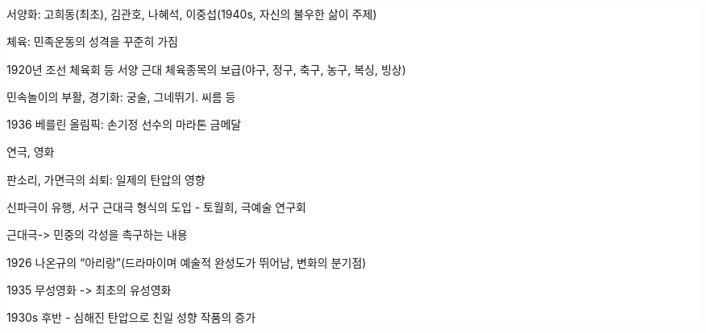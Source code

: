 서양화: 고희동(최초), 김관호, 나혜석, 이중섭(1940s, 자신의 불우한 삶이 주제)

체육: 민족운동의 성격을 꾸준히 가짐

1920년 조선 체육회 등 서양 근대 체육종목의 보급(야구, 정구, 축구, 농구, 복싱, 빙상)

민속놀이의 부활, 경기화: 궁술, 그네뛰기. 씨름 등

1936 베를린 올림픽: 손기정 선수의 마라톤 금메달

연극, 영화

판소리, 가면극의 쇠퇴: 일제의 탄압의 영향

신파극이 유행, 서구 근대극 형식의 도입 - 토월희, 극예술 연구회

근대극-> 민중의 각성을 촉구하는 내용

1926 나온규의 “아리랑”(드라마이며 예술적 완성도가 뛰어남, 변화의 분기점)

1935 무성영화 -> 최초의 유성영화

1930s 후반 - 심해진 탄압으로 친일 성향 작품의 증가
